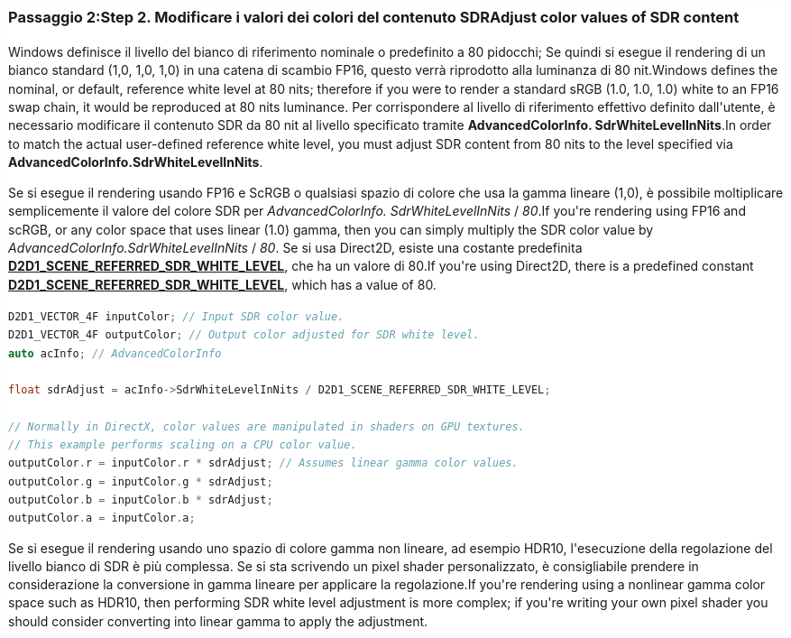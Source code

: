 ### <a name="step-2-adjust-color-values-of-sdr-content"></a><span data-ttu-id="8cb8e-269">Passaggio 2:</span><span class="sxs-lookup"><span data-stu-id="8cb8e-269">Step 2.</span></span> <span data-ttu-id="8cb8e-270">Modificare i valori dei colori del contenuto SDR</span><span class="sxs-lookup"><span data-stu-id="8cb8e-270">Adjust color values of SDR content</span></span>

<span data-ttu-id="8cb8e-271">Windows definisce il livello del bianco di riferimento nominale o predefinito a 80 pidocchi; Se quindi si esegue il rendering di un bianco standard (1,0, 1,0, 1,0) in una catena di scambio FP16, questo verrà riprodotto alla luminanza di 80 nit.</span><span class="sxs-lookup"><span data-stu-id="8cb8e-271">Windows defines the nominal, or default, reference white level at 80 nits; therefore if you were to render a standard sRGB (1.0, 1.0, 1.0) white to an FP16 swap chain, it would be reproduced at 80 nits luminance.</span></span> <span data-ttu-id="8cb8e-272">Per corrispondere al livello di riferimento effettivo definito dall'utente, è necessario modificare il contenuto SDR da 80 nit al livello specificato tramite **AdvancedColorInfo. SdrWhiteLevelInNits**.</span><span class="sxs-lookup"><span data-stu-id="8cb8e-272">In order to match the actual user-defined reference white level, you must adjust SDR content from 80 nits to the level specified via **AdvancedColorInfo.SdrWhiteLevelInNits**.</span></span>

<span data-ttu-id="8cb8e-273">Se si esegue il rendering usando FP16 e ScRGB o qualsiasi spazio di colore che usa la gamma lineare (1,0), è possibile moltiplicare semplicemente il valore del colore SDR per _AdvancedColorInfo. SdrWhiteLevelInNits_  /  _80_.</span><span class="sxs-lookup"><span data-stu-id="8cb8e-273">If you're rendering using FP16 and scRGB, or any color space that uses linear (1.0) gamma, then you can simply multiply the SDR color value by _AdvancedColorInfo.SdrWhiteLevelInNits_ / _80_.</span></span> <span data-ttu-id="8cb8e-274">Se si usa Direct2D, esiste una costante predefinita [**D2D1_SCENE_REFERRED_SDR_WHITE_LEVEL**](../direct2d/direct2d-constants.md#d2d1_scene_referred_sdr_white_level-800f), che ha un valore di 80.</span><span class="sxs-lookup"><span data-stu-id="8cb8e-274">If you're using Direct2D, there is a predefined constant [**D2D1_SCENE_REFERRED_SDR_WHITE_LEVEL**](../direct2d/direct2d-constants.md#d2d1_scene_referred_sdr_white_level-800f), which has a value of 80.</span></span>

```cpp
D2D1_VECTOR_4F inputColor; // Input SDR color value.
D2D1_VECTOR_4F outputColor; // Output color adjusted for SDR white level.
auto acInfo; // AdvancedColorInfo

float sdrAdjust = acInfo->SdrWhiteLevelInNits / D2D1_SCENE_REFERRED_SDR_WHITE_LEVEL;

// Normally in DirectX, color values are manipulated in shaders on GPU textures.
// This example performs scaling on a CPU color value.
outputColor.r = inputColor.r * sdrAdjust; // Assumes linear gamma color values.
outputColor.g = inputColor.g * sdrAdjust;
outputColor.b = inputColor.b * sdrAdjust;
outputColor.a = inputColor.a;
```

<span data-ttu-id="8cb8e-275">Se si esegue il rendering usando uno spazio di colore gamma non lineare, ad esempio HDR10, l'esecuzione della regolazione del livello bianco di SDR è più complessa. Se si sta scrivendo un pixel shader personalizzato, è consigliabile prendere in considerazione la conversione in gamma lineare per applicare la regolazione.</span><span class="sxs-lookup"><span data-stu-id="8cb8e-275">If you're rendering using a nonlinear gamma color space such as HDR10, then performing SDR white level adjustment is more complex; if you're writing your own pixel shader you should consider converting into linear gamma to apply the adjustment.</span></span>
